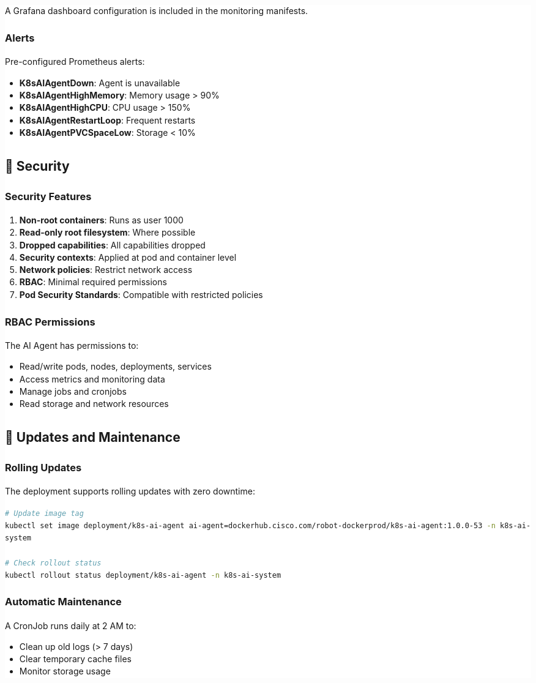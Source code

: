 A Grafana dashboard configuration is included in the monitoring manifests.

### Alerts

Pre-configured Prometheus alerts:

- **K8sAIAgentDown**: Agent is unavailable
- **K8sAIAgentHighMemory**: Memory usage > 90%
- **K8sAIAgentHighCPU**: CPU usage > 150%
- **K8sAIAgentRestartLoop**: Frequent restarts
- **K8sAIAgentPVCSpaceLow**: Storage < 10%

## 🔐 Security

### Security Features

1. **Non-root containers**: Runs as user 1000
2. **Read-only root filesystem**: Where possible
3. **Dropped capabilities**: All capabilities dropped
4. **Security contexts**: Applied at pod and container level
5. **Network policies**: Restrict network access
6. **RBAC**: Minimal required permissions
7. **Pod Security Standards**: Compatible with restricted policies

### RBAC Permissions

The AI Agent has permissions to:

- Read/write pods, nodes, deployments, services
- Access metrics and monitoring data
- Manage jobs and cronjobs
- Read storage and network resources

## 🔄 Updates and Maintenance

### Rolling Updates

The deployment supports rolling updates with zero downtime:

```bash
# Update image tag
kubectl set image deployment/k8s-ai-agent ai-agent=dockerhub.cisco.com/robot-dockerprod/k8s-ai-agent:1.0.0-53 -n k8s-ai-system

# Check rollout status
kubectl rollout status deployment/k8s-ai-agent -n k8s-ai-system
```

### Automatic Maintenance

A CronJob runs daily at 2 AM to:

- Clean up old logs (> 7 days)
- Clear temporary cache files
- Monitor storage usage
